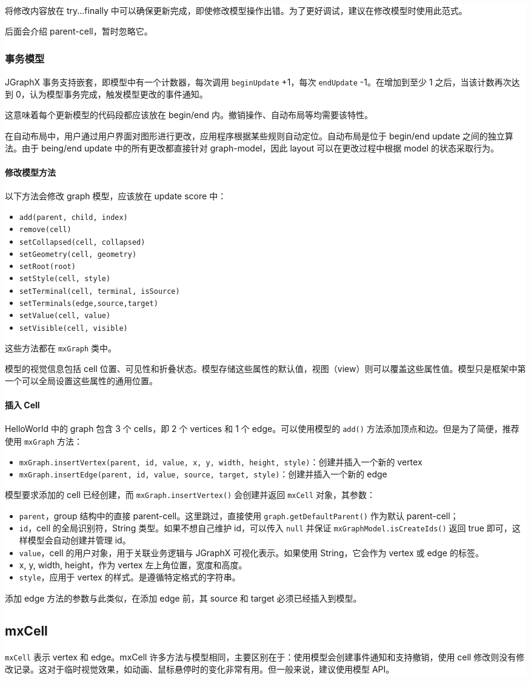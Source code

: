 将修改内容放在 try...finally 中可以确保更新完成，即使修改模型操作出错。为了更好调试，建议在修改模型时使用此范式。

后面会介绍 parent-cell，暂时忽略它。

### 事务模型

JGraphX 事务支持嵌套，即模型中有一个计数器，每次调用 `beginUpdate` +1，每次 `endUpdate` -1。在增加到至少 1 之后，当该计数再次达到 0，认为模型事务完成，触发模型更改的事件通知。

这意味着每个更新模型的代码段都应该放在 begin/end 内。撤销操作、自动布局等均需要该特性。

在自动布局中，用户通过用户界面对图形进行更改，应用程序根据某些规则自动定位。自动布局是位于 begin/end update 之间的独立算法。由于 being/end update 中的所有更改都直接针对 graph-model，因此 layout 可以在更改过程中根据 model 的状态采取行为。

#### 修改模型方法

以下方法会修改 graph 模型，应该放在 update score 中：

- `add(parent, child, index)`
- `remove(cell)`
- `setCollapsed(cell, collapsed)`
- `setGeometry(cell, geometry)`
- `setRoot(root)`
- `setStyle(cell, style)`
- `setTerminal(cell, terminal, isSource)`
- `setTerminals(edge,source,target)`
- `setValue(cell, value)`
- `setVisible(cell, visible)`

这些方法都在 `mxGraph` 类中。

模型的视觉信息包括 cell 位置、可见性和折叠状态。模型存储这些属性的默认值，视图（view）则可以覆盖这些属性值。模型只是框架中第一个可以全局设置这些属性的通用位置。

#### 插入 Cell

HelloWorld 中的 graph 包含 3 个 cells，即 2 个 vertices 和 1 个 edge。可以使用模型的 `add()` 方法添加顶点和边。但是为了简便，推荐使用 `mxGraph` 方法：

- `mxGraph.insertVertex(parent, id, value, x, y, width, height, style)`：创建并插入一个新的 vertex
- `mxGraph.insertEdge(parent, id, value, source, target, style)`：创建并插入一个新的 edge

模型要求添加的 cell 已经创建，而 `mxGraph.insertVertex()` 会创建并返回 `mxCell` 对象，其参数：

- `parent`，group 结构中的直接 parent-cell。这里跳过，直接使用 `graph.getDefaultParent()` 作为默认 parent-cell；
- `id`，cell 的全局识别符，String 类型。如果不想自己维护 id，可以传入 `null` 并保证 `mxGraphModel.isCreateIds()` 返回 true 即可，这样模型会自动创建并管理 id。
- `value`，cell 的用户对象，用于关联业务逻辑与 JGraphX 可视化表示。如果使用 String，它会作为 vertex 或 edge 的标签。
- x, y, width, height，作为 vertex 左上角位置，宽度和高度。
- `style`，应用于 vertex 的样式。是遵循特定格式的字符串。

添加 edge 方法的参数与此类似，在添加 edge 前，其 source 和 target 必须已经插入到模型。

## mxCell

`mxCell` 表示 vertex 和 edge。mxCell 许多方法与模型相同，主要区别在于：使用模型会创建事件通知和支持撤销，使用 cell 修改则没有修改记录。这对于临时视觉效果，如动画、鼠标悬停时的变化非常有用。但一般来说，建议使用模型 API。
